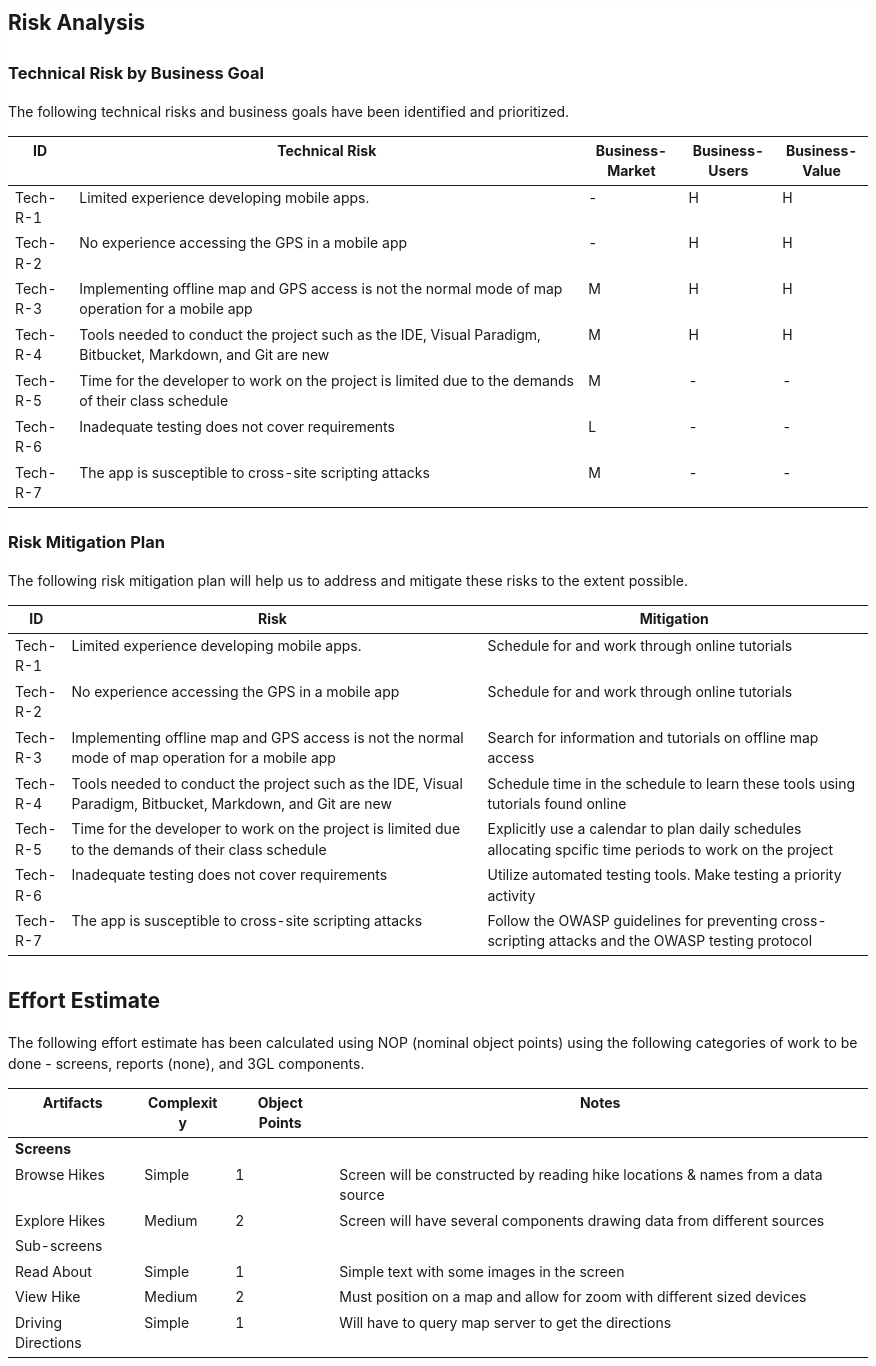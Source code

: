 ## Risk Analysis

<div name="technical-risk-by-business-goal">
 <h3>Technical Risk by Business Goal</h3>
</div>

The following technical risks and business goals have been identified and prioritized.

| ID | Technical Risk | Business-Market | Business-Users | Business-Value |
|----|----------------|-----------------|----------------|----------------|
| Tech-R-1 | Limited experience developing mobile apps. | - | H | H |
| Tech-R-2 | No experience accessing the GPS in a mobile app | - | H | H |
| Tech-R-3 | Implementing offline map and GPS access is not the normal mode of map operation for a mobile app | M | H | H |
| Tech-R-4 | Tools needed to conduct the project such as the IDE, Visual Paradigm, Bitbucket, Markdown, and Git are new | M | H | H |
| Tech-R-5 | Time for the developer to work on the project is limited due to the demands of their class schedule | M | - | - |
| Tech-R-6 | Inadequate testing does not cover requirements | L | - | - |
| Tech-R-7 | The app is susceptible to cross-site scripting attacks | M | - | - |

<div name="risk-mitigation-plan">
  <h3>Risk Mitigation Plan</h3>
</div>

The following risk mitigation plan will help us to address and mitigate these risks to the extent possible.
 
| ID | Risk | Mitigation |
|----|------|------------|
| Tech-R-1 | Limited experience developing mobile apps. | Schedule for and work through online tutorials |
| Tech-R-2 | No experience accessing the GPS in a mobile app | Schedule for and work through online tutorials |
| Tech-R-3 | Implementing offline map and GPS access is not the normal mode of map operation for a mobile app | Search for information and tutorials on offline map access |
| Tech-R-4 | Tools needed to conduct the project such as the IDE, Visual Paradigm, Bitbucket, Markdown, and Git are new | Schedule time in the schedule to learn these tools using tutorials found online |
| Tech-R-5 | Time for the developer to work on the project is limited due to the demands of their class schedule | Explicitly use a calendar to plan daily schedules allocating spcific time periods to work on the project |
| Tech-R-6 | Inadequate testing does not cover requirements | Utilize automated testing tools. Make testing a priority activity |
| Tech-R-7 | The app is susceptible to cross-site scripting attacks | Follow the OWASP guidelines for preventing cross-scripting attacks and the OWASP testing protocol |



<div name="effort-estimate">
 <h2>Effort Estimate</h2>
</div>

The following effort estimate has been calculated using NOP (nominal object points) using the following categories of work to be done - screens, reports (none), and 3GL components.

| Artifacts | Complexity | Object Points | Notes |
|-----------|------------|---------------|-------|
| **Screens** | | | |
| Browse Hikes | Simple | 1 | Screen will be constructed by reading hike locations & names from a data source |
| Explore Hikes | Medium | 2 | Screen will have several components drawing data from different sources |
|    Sub-screens | | | |
|    Read About | Simple | 1 | Simple text with some images in the screen |
|    View Hike | Medium | 2 | Must position on a map and allow for zoom with different sized devices |
|    Driving Directions | Simple | 1 | Will have to query map server to get the directions |